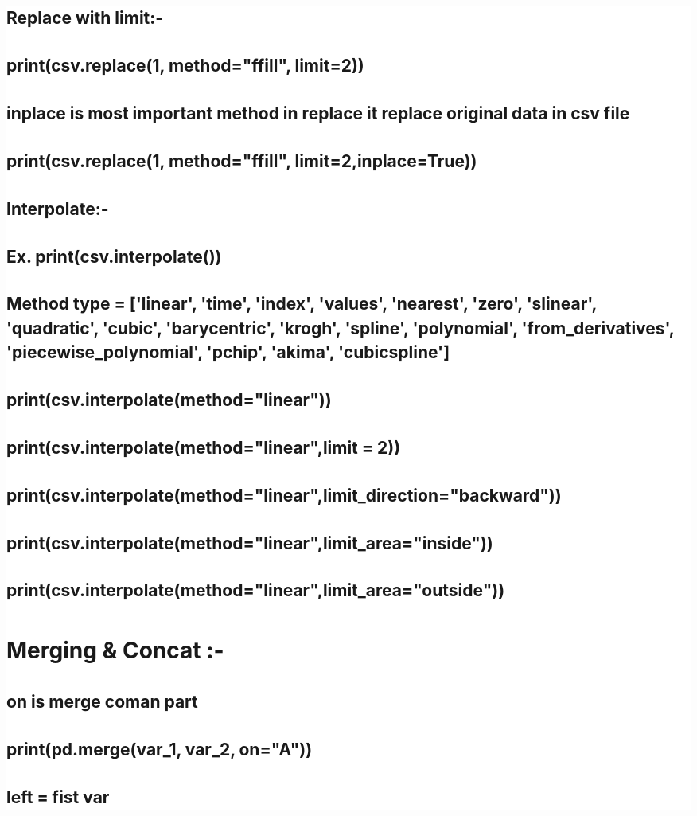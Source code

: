 ## Replace with limit:-

## print(csv.replace(1, method="ffill", limit=2))

## inplace is most important method in replace it replace original data in csv file

## print(csv.replace(1, method="ffill", limit=2,inplace=True))

## Interpolate:-

## Ex. print(csv.interpolate())

## Method type = ['linear', 'time', 'index', 'values', 'nearest', 'zero', 'slinear', 'quadratic', 'cubic', 'barycentric', 'krogh', 'spline', 'polynomial', 'from_derivatives', 'piecewise_polynomial', 'pchip', 'akima', 'cubicspline']

## print(csv.interpolate(method="linear"))

## print(csv.interpolate(method="linear",limit = 2))

## print(csv.interpolate(method="linear",limit_direction="backward"))

## print(csv.interpolate(method="linear",limit_area="inside"))

## print(csv.interpolate(method="linear",limit_area="outside"))

# Merging & Concat :-

## on is merge coman part

## print(pd.merge(var_1, var_2, on="A"))

## left = fist var

